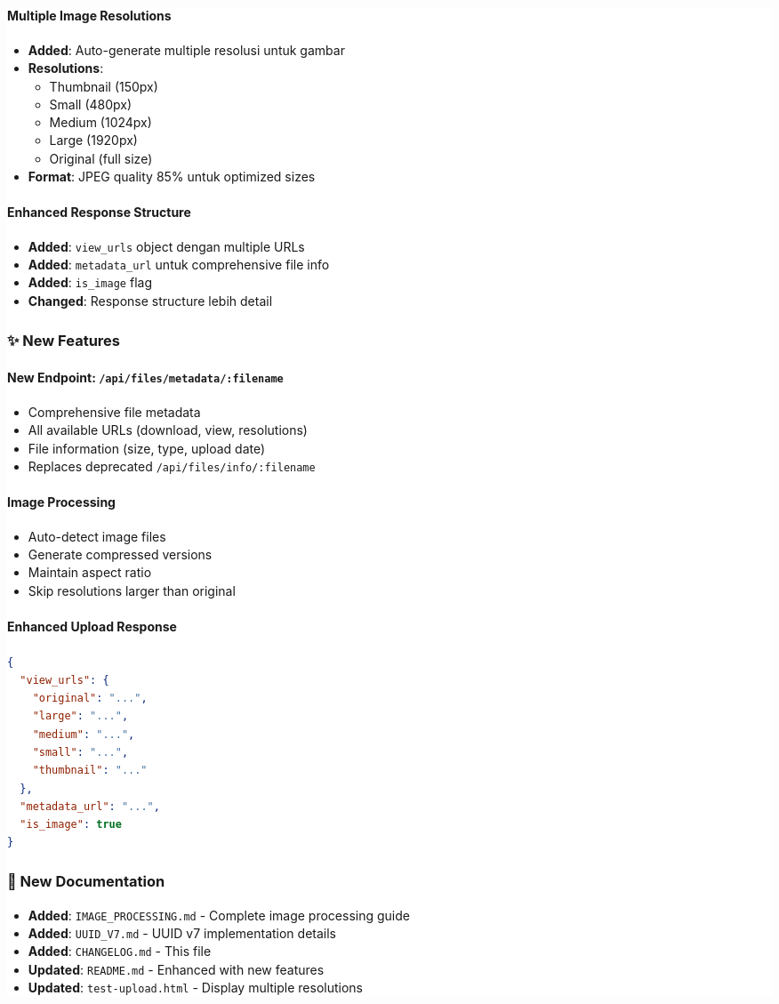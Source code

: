 #### Multiple Image Resolutions
- **Added**: Auto-generate multiple resolusi untuk gambar
- **Resolutions**: 
  - Thumbnail (150px)
  - Small (480px) 
  - Medium (1024px)
  - Large (1920px)
  - Original (full size)
- **Format**: JPEG quality 85% untuk optimized sizes

#### Enhanced Response Structure
- **Added**: `view_urls` object dengan multiple URLs
- **Added**: `metadata_url` untuk comprehensive file info
- **Added**: `is_image` flag
- **Changed**: Response structure lebih detail

### ✨ New Features

#### New Endpoint: `/api/files/metadata/:filename`
- Comprehensive file metadata
- All available URLs (download, view, resolutions)
- File information (size, type, upload date)
- Replaces deprecated `/api/files/info/:filename`

#### Image Processing
- Auto-detect image files
- Generate compressed versions
- Maintain aspect ratio
- Skip resolutions larger than original

#### Enhanced Upload Response
```json
{
  "view_urls": {
    "original": "...",
    "large": "...",
    "medium": "...",
    "small": "...",
    "thumbnail": "..."
  },
  "metadata_url": "...",
  "is_image": true
}
```

### 📝 New Documentation

- **Added**: `IMAGE_PROCESSING.md` - Complete image processing guide
- **Added**: `UUID_V7.md` - UUID v7 implementation details
- **Added**: `CHANGELOG.md` - This file
- **Updated**: `README.md` - Enhanced with new features
- **Updated**: `test-upload.html` - Display multiple resolutions

